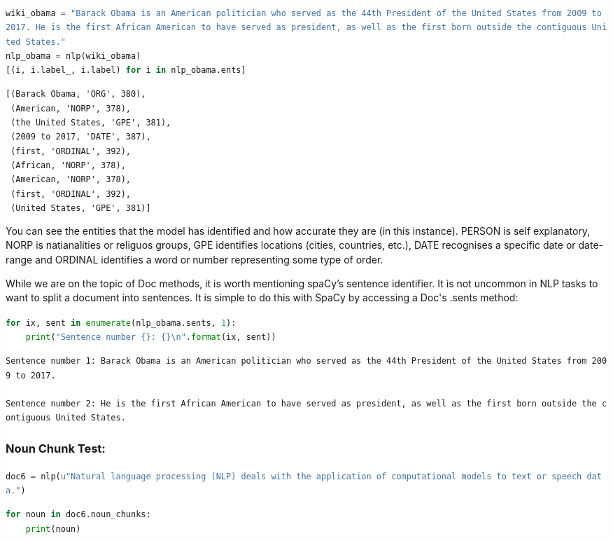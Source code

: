 

```python
wiki_obama = "Barack Obama is an American politician who served as the 44th President of the United States from 2009 to 2017. He is the first African American to have served as president, as well as the first born outside the contiguous United States."
nlp_obama = nlp(wiki_obama)
[(i, i.label_, i.label) for i in nlp_obama.ents]
```




    [(Barack Obama, 'ORG', 380),
     (American, 'NORP', 378),
     (the United States, 'GPE', 381),
     (2009 to 2017, 'DATE', 387),
     (first, 'ORDINAL', 392),
     (African, 'NORP', 378),
     (American, 'NORP', 378),
     (first, 'ORDINAL', 392),
     (United States, 'GPE', 381)]



You can see the entities that the model has identified and how accurate they are (in this instance). PERSON is self explanatory, NORP is natianalities or religuos groups, GPE identifies locations (cities, countries, etc.), DATE recognises a specific date or date-range and ORDINAL identifies a word or number representing some type of order.

While we are on the topic of Doc methods, it is worth mentioning spaCy’s sentence identifier. It is not uncommon in NLP tasks to want to split a document into sentences. It is simple to do this with SpaCy by accessing a Doc's  .sents method:


```python
for ix, sent in enumerate(nlp_obama.sents, 1):
    print("Sentence number {}: {}\n".format(ix, sent))
```

    Sentence number 1: Barack Obama is an American politician who served as the 44th President of the United States from 2009 to 2017.
    
    Sentence number 2: He is the first African American to have served as president, as well as the first born outside the contiguous United States.
    


### Noun Chunk Test:


```python
doc6 = nlp(u"Natural language processing (NLP) deals with the application of computational models to text or speech data.")
```


```python
for noun in doc6.noun_chunks:
    print(noun)
```
